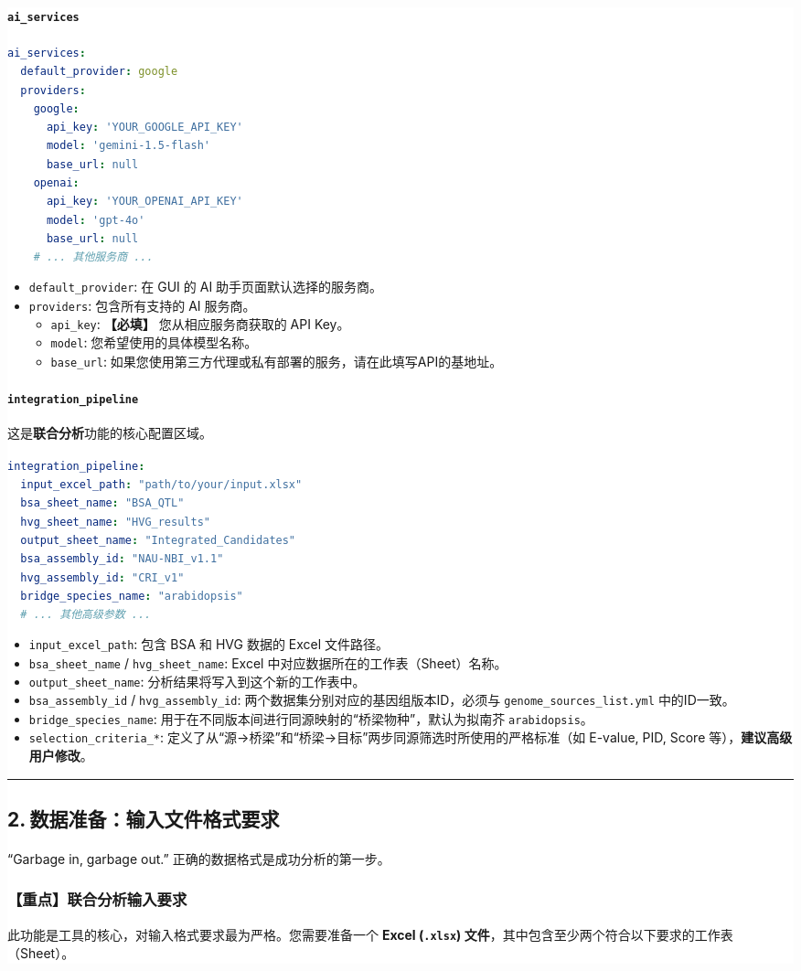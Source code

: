 #### `ai_services`
```yaml
ai_services:
  default_provider: google
  providers:
    google:
      api_key: 'YOUR_GOOGLE_API_KEY'
      model: 'gemini-1.5-flash'
      base_url: null
    openai:
      api_key: 'YOUR_OPENAI_API_KEY'
      model: 'gpt-4o'
      base_url: null
    # ... 其他服务商 ...
```
* `default_provider`: 在 GUI 的 AI 助手页面默认选择的服务商。
* `providers`: 包含所有支持的 AI 服务商。
    * `api_key`: **【必填】** 您从相应服务商获取的 API Key。
    * `model`: 您希望使用的具体模型名称。
    * `base_url`: 如果您使用第三方代理或私有部署的服务，请在此填写API的基地址。

#### `integration_pipeline`
这是**联合分析**功能的核心配置区域。
```yaml
integration_pipeline:
  input_excel_path: "path/to/your/input.xlsx"
  bsa_sheet_name: "BSA_QTL"
  hvg_sheet_name: "HVG_results"
  output_sheet_name: "Integrated_Candidates"
  bsa_assembly_id: "NAU-NBI_v1.1"
  hvg_assembly_id: "CRI_v1"
  bridge_species_name: "arabidopsis"
  # ... 其他高级参数 ...
```
* `input_excel_path`: 包含 BSA 和 HVG 数据的 Excel 文件路径。
* `bsa_sheet_name` / `hvg_sheet_name`: Excel 中对应数据所在的工作表（Sheet）名称。
* `output_sheet_name`: 分析结果将写入到这个新的工作表中。
* `bsa_assembly_id` / `hvg_assembly_id`: 两个数据集分别对应的基因组版本ID，必须与 `genome_sources_list.yml` 中的ID一致。
* `bridge_species_name`: 用于在不同版本间进行同源映射的“桥梁物种”，默认为拟南芥 `arabidopsis`。
* `selection_criteria_*`: 定义了从“源->桥梁”和“桥梁->目标”两步同源筛选时所使用的严格标准（如 E-value, PID, Score 等），**建议高级用户修改**。

---

## 2. 数据准备：输入文件格式要求

“Garbage in, garbage out.” 正确的数据格式是成功分析的第一步。

### **【重点】联合分析输入要求**

此功能是工具的核心，对输入格式要求最为严格。您需要准备一个 **Excel (`.xlsx`) 文件**，其中包含至少两个符合以下要求的工作表（Sheet）。
